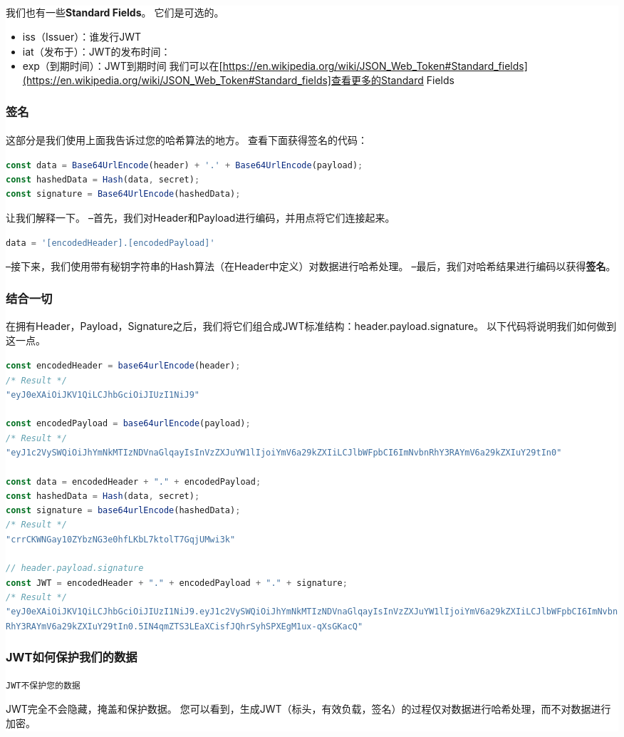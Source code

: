 我们也有一些**Standard Fields**。 它们是可选的。
   - iss（Issuer）：谁发行JWT
   - iat（发布于）：JWT的发布时间：
   - exp（到期时间）：JWT到期时间
我们可以在[https://en.wikipedia.org/wiki/JSON_Web_Token#Standard_fields](https://en.wikipedia.org/wiki/JSON_Web_Token#Standard_fields]查看更多的Standard Fields

### 签名
这部分是我们使用上面我告诉过您的哈希算法的地方。
查看下面获得签名的代码：
```js
const data = Base64UrlEncode(header) + '.' + Base64UrlEncode(payload);
const hashedData = Hash(data, secret);
const signature = Base64UrlEncode(hashedData);
```
让我们解释一下。
–首先，我们对Header和Payload进行编码，并用点将它们连接起来。
```js
data = '[encodedHeader].[encodedPayload]'
```
–接下来，我们使用带有秘钥字符串的Hash算法（在Header中定义）对数据进行哈希处理。
–最后，我们对哈希结果进行编码以获得**签名**。

### 结合一切
在拥有Header，Payload，Signature之后，我们将它们组合成JWT标准结构：header.payload.signature。
以下代码将说明我们如何做到这一点。
```js
const encodedHeader = base64urlEncode(header);
/* Result */
"eyJ0eXAiOiJKV1QiLCJhbGciOiJIUzI1NiJ9"

const encodedPayload = base64urlEncode(payload);
/* Result */
"eyJ1c2VySWQiOiJhYmNkMTIzNDVnaGlqayIsInVzZXJuYW1lIjoiYmV6a29kZXIiLCJlbWFpbCI6ImNvbnRhY3RAYmV6a29kZXIuY29tIn0"

const data = encodedHeader + "." + encodedPayload;
const hashedData = Hash(data, secret);
const signature = base64urlEncode(hashedData);
/* Result */
"crrCKWNGay10ZYbzNG3e0hfLKbL7ktolT7GqjUMwi3k"

// header.payload.signature
const JWT = encodedHeader + "." + encodedPayload + "." + signature;
/* Result */
"eyJ0eXAiOiJKV1QiLCJhbGciOiJIUzI1NiJ9.eyJ1c2VySWQiOiJhYmNkMTIzNDVnaGlqayIsInVzZXJuYW1lIjoiYmV6a29kZXIiLCJlbWFpbCI6ImNvbnRhY3RAYmV6a29kZXIuY29tIn0.5IN4qmZTS3LEaXCisfJQhrSyhSPXEgM1ux-qXsGKacQ"
```
### JWT如何保护我们的数据
```important
JWT不保护您的数据
```
JWT完全不会隐藏，掩盖和保护数据。 您可以看到，生成JWT（标头，有效负载，签名）的过程仅对数据进行哈希处理，而不对数据进行加密。
